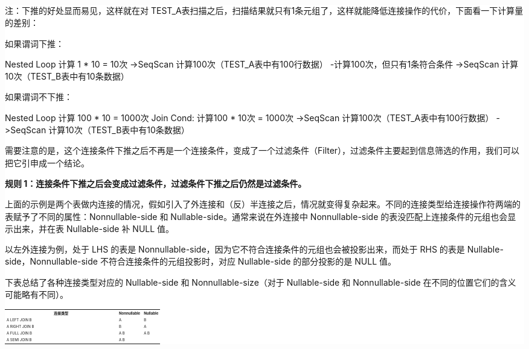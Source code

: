 
注：下推的好处显而易见，这样就在对 TEST_A表扫描之后，扫描结果就只有1条元组了，这样就能降低连接操作的代价，下面看一下计算量的差别：

如果谓词下推：

Nested Loop 计算 1 * 10 = 10次
    -&gt;SeqScan 计算100次（TEST_A表中有100行数据）
        -计算100次，但只有1条符合条件
    -&gt;SeqScan 计算10次（TEST_B表中有10条数据）

如果谓词不下推：

Nested Loop 计算 100 * 10 = 1000次
    Join Cond: 计算100 * 10次 = 1000次
    -&gt;SeqScan 计算100次（TEST_A表中有100行数据）
    -&gt;SeqScan 计算10次（TEST_B表中有10条数据）
</code></pre>
<p>需要注意的是，这个连接条件下推之后不再是一个连接条件，变成了一个过滤条件（Filter），过滤条件主要起到信息筛选的作用，我们可以把它引申成一个结论。</p>
<p><strong>规则 1：连接条件下推之后会变成过滤条件，过滤条件下推之后仍然是过滤条件。</strong></p>
<p>上面的示例是两个表做内连接的情况，假如引入了外连接和（反）半连接之后，情况就变得复杂起来。不同的连接类型给连接操作符两端的表赋予了不同的属性：Nonnullable-side 和  Nullable-side。通常来说在外连接中 Nonnullable-side 的表没匹配上连接条件的元组也会显示出来，并在表 Nullable-side 补 NULL 值。</p>
<p>以左外连接为例，处于 LHS 的表是 Nonnullable-side，因为它不符合连接条件的元组也会被投影出来，而处于 RHS 的表是 Nullable-side，Nonnullable-side 不符合连接条件的元组投影时，对应 Nullable-side 的部分投影的是 NULL 值。</p>
<p>下表总结了各种连接类型对应的 Nullable-side 和 Nonnullable-size（对于 Nullable-side 和 Nonnullable-side 在不同的位置它们的含义可能略有不同）。</p>
<table border="0" style="width:1000px;font-size:6px;">
  <tr>
    <th width="180px">连接类型</th>
    <th >Nonnullable</th>
    <th >Nullable</th>
  </tr>
<tr>
<td> A LEFT JOIN B</td>
<td >A</td>
<td> B</td>
</tr>

<tr>
<td> A RIGHT JOIN B</td>
<td >B</td>
<td> A</td>
</tr>

<tr>
<td> A FULL JOIN B</td>
<td >A  B</td>
<td> A  B</td>
</tr>

<tr>
<td> A SEMI JOIN B</td>
<td >A  B</td>
<td> </td>
</tr>

